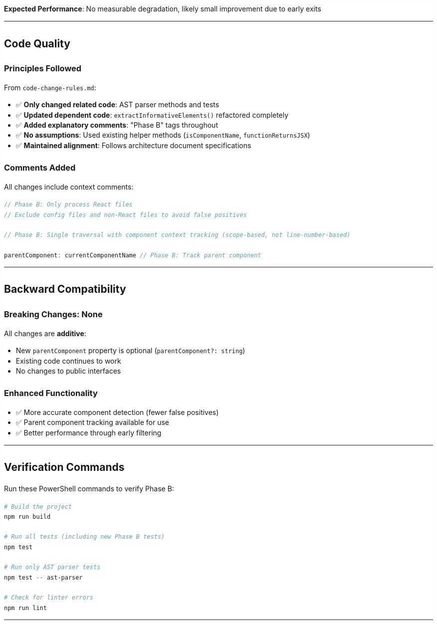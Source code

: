 **Expected Performance**: No measurable degradation, likely small improvement due to early exits

---

## Code Quality

### Principles Followed

From `code-change-rules.md`:
- ✅ **Only changed related code**: AST parser methods and tests
- ✅ **Updated dependent code**: `extractInformativeElements()` refactored completely
- ✅ **Added explanatory comments**: "Phase B" tags throughout
- ✅ **No assumptions**: Used existing helper methods (`isComponentName`, `functionReturnsJSX`)
- ✅ **Maintained alignment**: Follows architecture document specifications

### Comments Added

All changes include context comments:
```typescript
// Phase B: Only process React files
// Exclude config files and non-React files to avoid false positives

// Phase B: Single traversal with component context tracking (scope-based, not line-number-based)

parentComponent: currentComponentName // Phase B: Track parent component
```

---

## Backward Compatibility

### Breaking Changes: None

All changes are **additive**:
- New `parentComponent` property is optional (`parentComponent?: string`)
- Existing code continues to work
- No changes to public interfaces

### Enhanced Functionality

- ✅ More accurate component detection (fewer false positives)
- ✅ Parent component tracking available for use
- ✅ Better performance through early filtering

---

## Verification Commands

Run these PowerShell commands to verify Phase B:

```powershell
# Build the project
npm run build

# Run all tests (including new Phase B tests)
npm test

# Run only AST parser tests
npm test -- ast-parser

# Check for linter errors
npm run lint
```

---